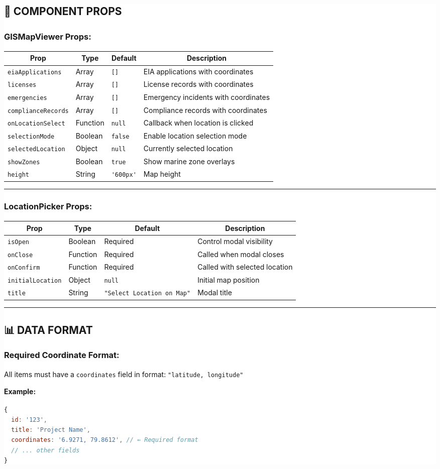 
## 🎨 **COMPONENT PROPS**

### **GISMapViewer Props:**

| Prop | Type | Default | Description |
|------|------|---------|-------------|
| `eiaApplications` | Array | `[]` | EIA applications with coordinates |
| `licenses` | Array | `[]` | License records with coordinates |
| `emergencies` | Array | `[]` | Emergency incidents with coordinates |
| `complianceRecords` | Array | `[]` | Compliance records with coordinates |
| `onLocationSelect` | Function | `null` | Callback when location is clicked |
| `selectionMode` | Boolean | `false` | Enable location selection mode |
| `selectedLocation` | Object | `null` | Currently selected location |
| `showZones` | Boolean | `true` | Show marine zone overlays |
| `height` | String | `'600px'` | Map height |

---

### **LocationPicker Props:**

| Prop | Type | Default | Description |
|------|------|---------|-------------|
| `isOpen` | Boolean | Required | Control modal visibility |
| `onClose` | Function | Required | Called when modal closes |
| `onConfirm` | Function | Required | Called with selected location |
| `initialLocation` | Object | `null` | Initial map position |
| `title` | String | `"Select Location on Map"` | Modal title |

---

## 📊 **DATA FORMAT**

### **Required Coordinate Format:**

All items must have a `coordinates` field in format: `"latitude, longitude"`

**Example:**
```javascript
{
  id: '123',
  title: 'Project Name',
  coordinates: '6.9271, 79.8612', // ← Required format
  // ... other fields
}
```
